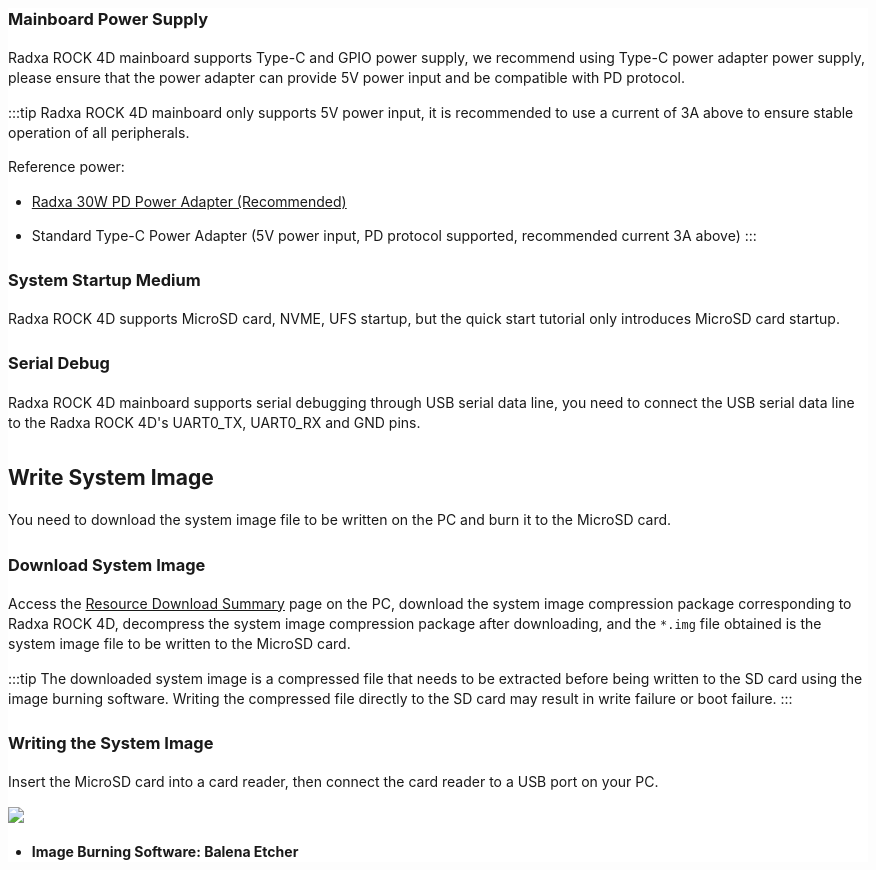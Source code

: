 ### Mainboard Power Supply

Radxa ROCK 4D mainboard supports Type-C and GPIO power supply, we recommend using Type-C power adapter power supply, please ensure that the power adapter can provide 5V power input and be compatible with PD protocol.

:::tip
Radxa ROCK 4D mainboard only supports 5V power input, it is recommended to use a current of 3A above to ensure stable operation of all peripherals.

Reference power:

- [Radxa 30W PD Power Adapter (Recommended)](https://radxa.com/products/accessories/power-pd-30w)

- Standard Type-C Power Adapter (5V power input, PD protocol supported, recommended current 3A above)
  :::

### System Startup Medium

Radxa ROCK 4D supports MicroSD card, NVME, UFS startup, but the quick start tutorial only introduces MicroSD card startup.

### Serial Debug

Radxa ROCK 4D mainboard supports serial debugging through USB serial data line, you need to connect the USB serial data line to the Radxa ROCK 4D's UART0_TX, UART0_RX and GND pins.

## Write System Image

You need to download the system image file to be written on the PC and burn it to the MicroSD card.

### Download System Image

Access the [Resource Download Summary](../download) page on the PC, download the system image compression package corresponding to Radxa ROCK 4D, decompress the system image compression package after downloading, and the `*.img` file obtained is the system image file to be written to the MicroSD card.

:::tip
The downloaded system image is a compressed file that needs to be extracted before being written to the SD card using the image burning software. Writing the compressed file directly to the SD card may result in write failure or boot failure.
:::

### Writing the System Image

Insert the MicroSD card into a card reader, then connect the card reader to a USB port on your PC.

<div style={{textAlign: 'center'}}>
  <img src="/img/rock4/4d/sd-insert.webp" style={{width: '100%', maxWidth: '1200px'}} />
</div>

- **Image Burning Software: Balena Etcher**
